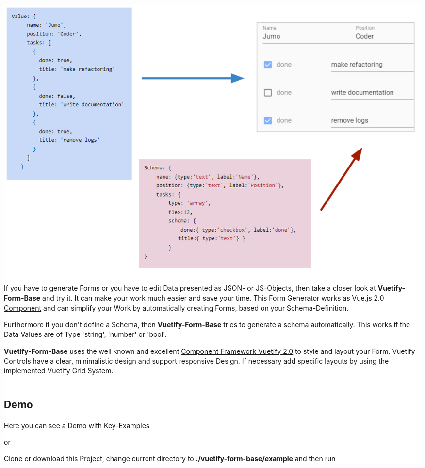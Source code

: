 ![Form](./images/array-schema.PNG)

If you have to generate Forms or you have to edit Data presented as JSON- or JS-Objects, then take a closer look at **Vuetify-Form-Base** and try it. It can make your work much easier and save your time. This Form Generator works as [Vue.js 2.0 Component](https://vuejs.org/) and can simplify your Work by automatically creating Forms, based on your Schema-Definition. 

Furthermore if you don't define a Schema, then **Vuetify-Form-Base** tries to generate a schema automatically. This works if the Data Values are of Type 'string', 'number' or 'bool'.

**Vuetify-Form-Base** uses the well known and excellent [Component Framework Vuetify 2.0](https://vuetifyjs.com/) to style and layout your Form. Vuetify Controls have a clear, minimalistic design and support responsive Design. If necessary add specific layouts by using the implemented Vuetify [Grid System](https://vuetifyjs.com/en/components/grids/).

---
## Demo

[Here you can see a Demo with Key-Examples](https://wotamann.github.io/)

or

Clone or download this Project, change current directory to **./vuetify-form-base/example**  and then run
